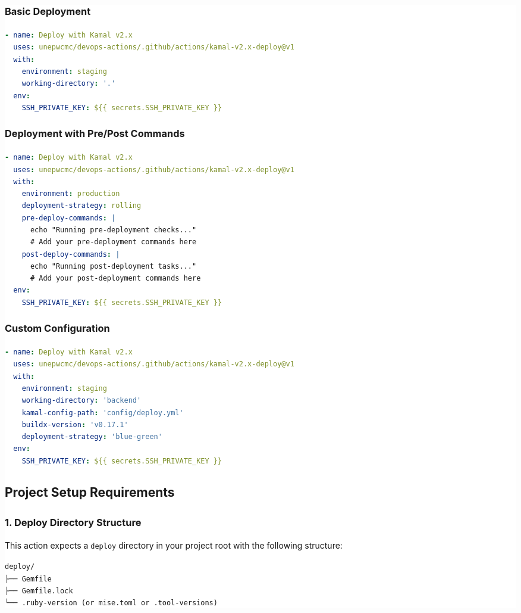 ### Basic Deployment

```yaml
- name: Deploy with Kamal v2.x
  uses: unepwcmc/devops-actions/.github/actions/kamal-v2.x-deploy@v1
  with:
    environment: staging
    working-directory: '.'
  env:
    SSH_PRIVATE_KEY: ${{ secrets.SSH_PRIVATE_KEY }}
```

### Deployment with Pre/Post Commands

```yaml
- name: Deploy with Kamal v2.x
  uses: unepwcmc/devops-actions/.github/actions/kamal-v2.x-deploy@v1
  with:
    environment: production
    deployment-strategy: rolling
    pre-deploy-commands: |
      echo "Running pre-deployment checks..."
      # Add your pre-deployment commands here
    post-deploy-commands: |
      echo "Running post-deployment tasks..."
      # Add your post-deployment commands here
  env:
    SSH_PRIVATE_KEY: ${{ secrets.SSH_PRIVATE_KEY }}
```

### Custom Configuration

```yaml
- name: Deploy with Kamal v2.x
  uses: unepwcmc/devops-actions/.github/actions/kamal-v2.x-deploy@v1
  with:
    environment: staging
    working-directory: 'backend'
    kamal-config-path: 'config/deploy.yml'
    buildx-version: 'v0.17.1'
    deployment-strategy: 'blue-green'
  env:
    SSH_PRIVATE_KEY: ${{ secrets.SSH_PRIVATE_KEY }}
```

## Project Setup Requirements

### 1. Deploy Directory Structure

This action expects a `deploy` directory in your project root with the following structure:

```
deploy/
├── Gemfile
├── Gemfile.lock
└── .ruby-version (or mise.toml or .tool-versions)
```
